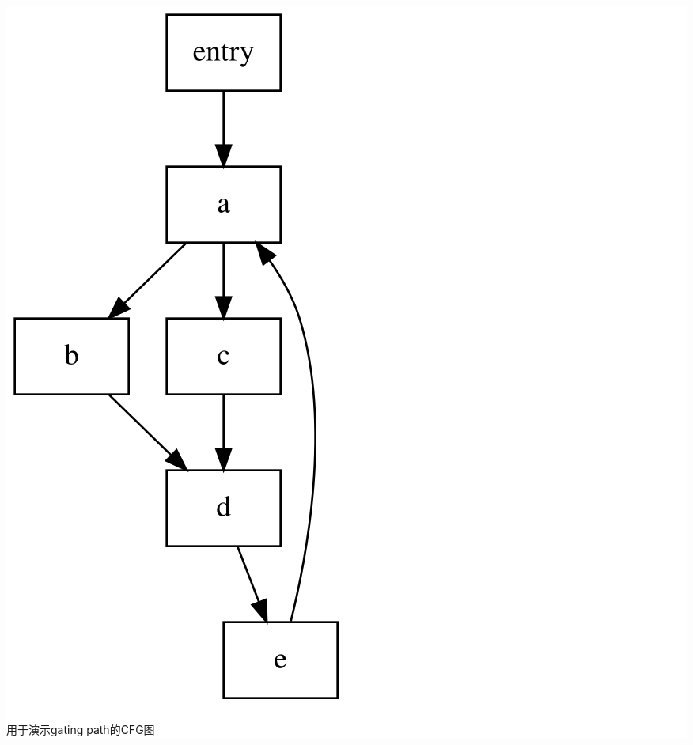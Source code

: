 ![gating path CFG](gating-path-cfg.svg)

<figcaption>用于演示gating path的CFG图</figcaption>
</figure>
<figure>
